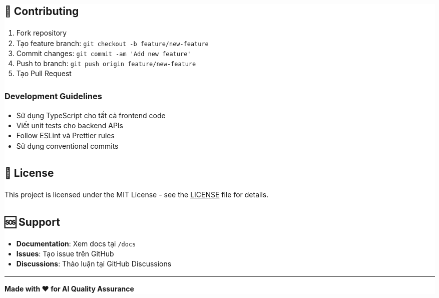 ## 🤝 Contributing

1. Fork repository
2. Tạo feature branch: `git checkout -b feature/new-feature`
3. Commit changes: `git commit -am 'Add new feature'`
4. Push to branch: `git push origin feature/new-feature`
5. Tạo Pull Request

### **Development Guidelines**

- Sử dụng TypeScript cho tất cả frontend code
- Viết unit tests cho backend APIs
- Follow ESLint và Prettier rules
- Sử dụng conventional commits

## 📝 License

This project is licensed under the MIT License - see the [LICENSE](LICENSE) file for details.

## 🆘 Support

- **Documentation**: Xem docs tại `/docs`
- **Issues**: Tạo issue trên GitHub
- **Discussions**: Thảo luận tại GitHub Discussions

---

**Made with ❤️ for AI Quality Assurance**
